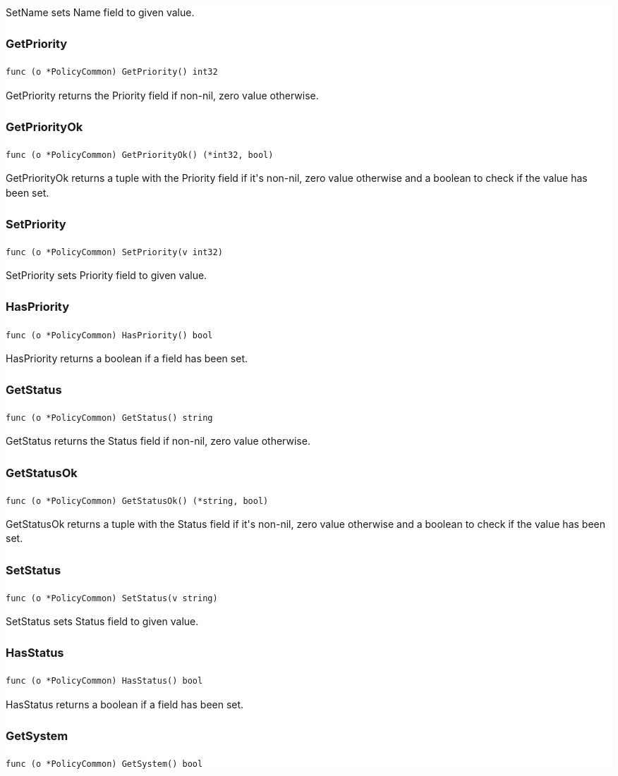 SetName sets Name field to given value.


### GetPriority

`func (o *PolicyCommon) GetPriority() int32`

GetPriority returns the Priority field if non-nil, zero value otherwise.

### GetPriorityOk

`func (o *PolicyCommon) GetPriorityOk() (*int32, bool)`

GetPriorityOk returns a tuple with the Priority field if it's non-nil, zero value otherwise
and a boolean to check if the value has been set.

### SetPriority

`func (o *PolicyCommon) SetPriority(v int32)`

SetPriority sets Priority field to given value.

### HasPriority

`func (o *PolicyCommon) HasPriority() bool`

HasPriority returns a boolean if a field has been set.

### GetStatus

`func (o *PolicyCommon) GetStatus() string`

GetStatus returns the Status field if non-nil, zero value otherwise.

### GetStatusOk

`func (o *PolicyCommon) GetStatusOk() (*string, bool)`

GetStatusOk returns a tuple with the Status field if it's non-nil, zero value otherwise
and a boolean to check if the value has been set.

### SetStatus

`func (o *PolicyCommon) SetStatus(v string)`

SetStatus sets Status field to given value.

### HasStatus

`func (o *PolicyCommon) HasStatus() bool`

HasStatus returns a boolean if a field has been set.

### GetSystem

`func (o *PolicyCommon) GetSystem() bool`

